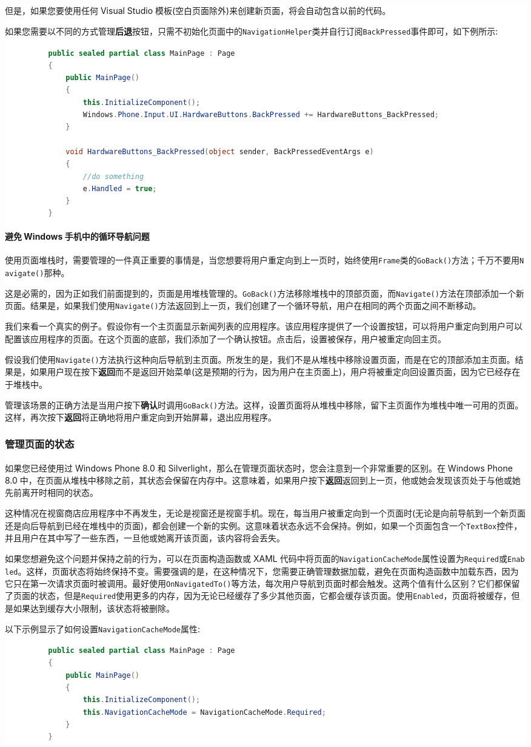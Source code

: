 但是，如果您要使用任何 Visual Studio 模板(空白页面除外)来创建新页面，将会自动包含以前的代码。

如果您需要以不同的方式管理**后退**按钮，只需不初始化页面中的`NavigationHelper`类并自行订阅`BackPressed`事件即可，如下例所示:

```cs
          public sealed partial class MainPage : Page
          {
              public MainPage()
              {
                  this.InitializeComponent();
                  Windows.Phone.Input.UI.HardwareButtons.BackPressed += HardwareButtons_BackPressed;
              }

              void HardwareButtons_BackPressed(object sender, BackPressedEventArgs e)
              {
                  //do something
                  e.Handled = true;
              }
          }

```

#### 避免 Windows 手机中的循环导航问题

使用页面堆栈时，需要管理的一件真正重要的事情是，当您想要将用户重定向到上一页时，始终使用`Frame`类的`GoBack()`方法；千万不要用`Navigate()`那种。

这是必需的，因为正如我们前面提到的，页面是用堆栈管理的。`GoBack()`方法移除堆栈中的顶部页面，而`Navigate()`方法在顶部添加一个新页面。结果是，如果我们使用`Navigate()`方法返回到上一页，我们创建了一个循环导航，用户在相同的两个页面之间不断移动。

我们来看一个真实的例子。假设你有一个主页面显示新闻列表的应用程序。该应用程序提供了一个设置按钮，可以将用户重定向到用户可以配置该应用程序的页面。在这个页面的底部，我们添加了一个确认按钮。点击后，设置被保存，用户被重定向回主页。

假设我们使用`Navigate()`方法执行这种向后导航到主页面。所发生的是，我们不是从堆栈中移除设置页面，而是在它的顶部添加主页面。结果是，如果用户现在按下**返回**而不是返回开始菜单(这是预期的行为，因为用户在主页面上)，用户将被重定向回设置页面，因为它已经存在于堆栈中。

管理该场景的正确方法是当用户按下**确认**时调用`GoBack()`方法。这样，设置页面将从堆栈中移除，留下主页面作为堆栈中唯一可用的页面。这样，再次按下**返回**将正确地将用户重定向到开始屏幕，退出应用程序。

### 管理页面的状态

如果您已经使用过 Windows Phone 8.0 和 Silverlight，那么在管理页面状态时，您会注意到一个非常重要的区别。在 Windows Phone 8.0 中，在页面从堆栈中移除之前，其状态会保留在内存中。这意味着，如果用户按下**返回**返回到上一页，他或她会发现该页处于与他或她先前离开时相同的状态。

这种情况在视窗商店应用程序中不再发生，无论是视窗还是视窗手机。现在，每当用户被重定向到一个页面时(无论是向前导航到一个新页面还是向后导航到已经在堆栈中的页面)，都会创建一个新的实例。这意味着状态永远不会保持。例如，如果一个页面包含一个`TextBox`控件，并且用户在其中写了一些东西，一旦他或她离开该页面，该内容将会丢失。

如果您想避免这个问题并保持之前的行为，可以在页面构造函数或 XAML 代码中将页面的`NavigationCacheMode`属性设置为`Required`或`Enabled`。这样，页面状态将始终保持不变。需要强调的是，在这种情况下，您需要正确管理数据加载，避免在页面构造函数中加载东西，因为它只在第一次请求页面时被调用。最好使用`OnNavigatedTo()`等方法，每次用户导航到页面时都会触发。这两个值有什么区别？它们都保留了页面的状态，但是`Required`使用更多的内存，因为无论已经缓存了多少其他页面，它都会缓存该页面。使用`Enabled`，页面将被缓存，但是如果达到缓存大小限制，该状态将被删除。

以下示例显示了如何设置`NavigationCacheMode`属性:

```cs
          public sealed partial class MainPage : Page
          {
              public MainPage()
              {
                  this.InitializeComponent();
                  this.NavigationCacheMode = NavigationCacheMode.Required;
              }
          }

```
